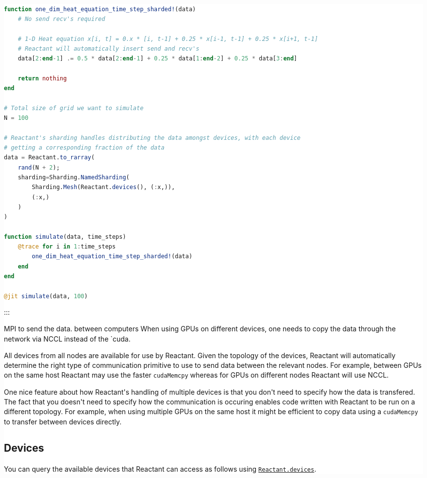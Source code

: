 ```julia [Sharded Parallelism]
function one_dim_heat_equation_time_step_sharded!(data)
    # No send recv's required

    # 1-D Heat equation x[i, t] = 0.x * [i, t-1] + 0.25 * x[i-1, t-1] + 0.25 * x[i+1, t-1]
    # Reactant will automatically insert send and recv's
    data[2:end-1] .= 0.5 * data[2:end-1] + 0.25 * data[1:end-2] + 0.25 * data[3:end]

    return nothing
end

# Total size of grid we want to simulate
N = 100

# Reactant's sharding handles distributing the data amongst devices, with each device
# getting a corresponding fraction of the data
data = Reactant.to_rarray(
    rand(N + 2);
    sharding=Sharding.NamedSharding(
        Sharding.Mesh(Reactant.devices(), (:x,)),
        (:x,)
    )
)

function simulate(data, time_steps)
    @trace for i in 1:time_steps
        one_dim_heat_equation_time_step_sharded!(data)
    end
end

@jit simulate(data, 100)
```

:::

MPI to send the data. between computers When using GPUs on different devices, one needs to
copy the data through the network via NCCL instead of the `cuda.

All devices from all nodes are available for use by Reactant. Given the topology of the
devices, Reactant will automatically determine the right type of communication primitive to
use to send data between the relevant nodes. For example, between GPUs on the same host
Reactant may use the faster `cudaMemcpy` whereas for GPUs on different nodes Reactant will
use NCCL.

One nice feature about how Reactant's handling of multiple devices is that you don't need to
specify how the data is transfered. The fact that you doesn't need to specify how the
communication is occuring enables code written with Reactant to be run on a different
topology. For example, when using multiple GPUs on the same host it might be efficient to
copy data using a `cudaMemcpy` to transfer between devices directly.

## Devices

You can query the available devices that Reactant can access as follows using
[`Reactant.devices`](@ref).

